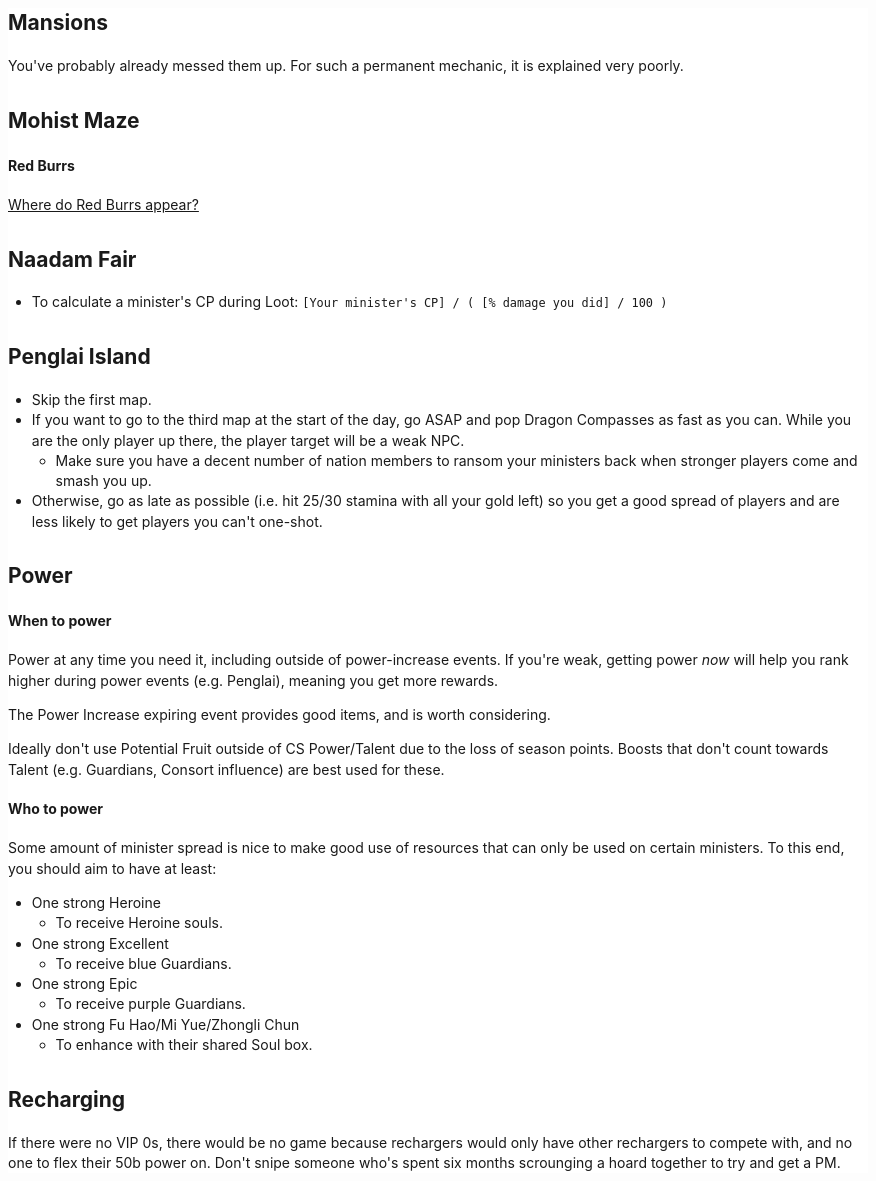 ## Mansions
You've probably already messed them up. For such a permanent mechanic, it is explained very poorly.

## Mohist Maze
#### Red Burrs
[Where do Red Burrs appear?](./mohist-maze/red-burr-location.md)

## Naadam Fair
- To calculate a minister's CP during Loot: `[Your minister's CP] / ( [% damage you did] / 100 )`

## Penglai Island
- Skip the first map.
- If you want to go to the third map at the start of the day, go ASAP and pop Dragon Compasses as fast as you can. While you are the only player up there, the player target will be a weak NPC. 
  - Make sure you have a decent number of nation members to ransom your ministers back when stronger players come and smash you up.
- Otherwise, go as late as possible (i.e. hit 25/30 stamina with all your gold left) so you get a good spread of players and are less likely to get players you can't one-shot.

## Power

#### When to power
Power at any time you need it, including outside of power-increase events. If you're weak, getting power _now_ will help you rank higher during power events (e.g. Penglai), meaning you get more rewards.

The Power Increase expiring event provides good items, and is worth considering.

Ideally don't use Potential Fruit outside of CS Power/Talent due to the loss of season points. Boosts that don't count towards Talent (e.g. Guardians, Consort influence) are best used for these.

#### Who to power
Some amount of minister spread is nice to make good use of resources that can only be used on certain ministers. To this end, you should aim to have at least:
- One strong Heroine
  - To receive Heroine souls.
- One strong Excellent
  - To receive blue Guardians.
- One strong Epic
  - To receive purple Guardians.
- One strong Fu Hao/Mi Yue/Zhongli Chun
   - To enhance with their shared Soul box.

## Recharging
If there were no VIP 0s, there would be no game because rechargers would only have other rechargers to compete with, and no one to flex their 50b power on. Don't snipe someone who's spent six months scrounging a hoard together to try and get a PM.
